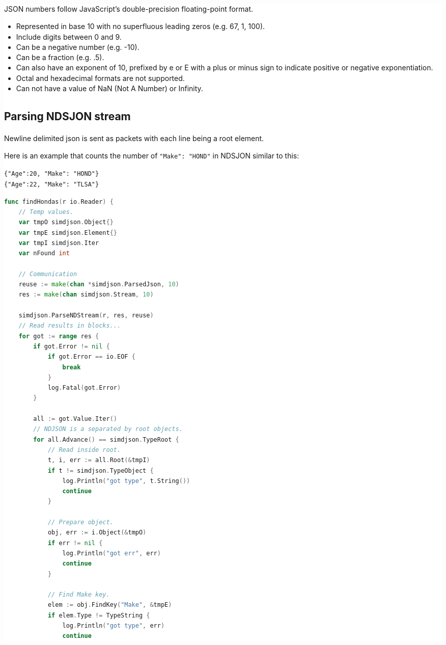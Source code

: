 JSON numbers follow JavaScript’s double-precision floating-point format.

* Represented in base 10 with no superfluous leading zeros (e.g. 67, 1, 100).
* Include digits between 0 and 9.
* Can be a negative number (e.g. -10).
* Can be a fraction (e.g. .5).
* Can also have an exponent of 10, prefixed by e or E with a plus or minus sign to indicate positive or negative exponentiation.
* Octal and hexadecimal formats are not supported.
* Can not have a value of NaN (Not A Number) or Infinity.

## Parsing NDSJON stream

Newline delimited json is sent as packets with each line being a root element.

Here is an example that counts the number of `"Make": "HOND"` in NDSJON similar to this:

```
{"Age":20, "Make": "HOND"}
{"Age":22, "Make": "TLSA"}
```

```Go
func findHondas(r io.Reader) {
	// Temp values.
	var tmpO simdjson.Object{}
	var tmpE simdjson.Element{}
	var tmpI simdjson.Iter
	var nFound int
	
	// Communication
	reuse := make(chan *simdjson.ParsedJson, 10)
	res := make(chan simdjson.Stream, 10)

	simdjson.ParseNDStream(r, res, reuse)
	// Read results in blocks...
	for got := range res {
		if got.Error != nil {
			if got.Error == io.EOF {
				break
			}
			log.Fatal(got.Error)
		}

		all := got.Value.Iter()
		// NDJSON is a separated by root objects.
		for all.Advance() == simdjson.TypeRoot {
			// Read inside root.
			t, i, err := all.Root(&tmpI)
			if t != simdjson.TypeObject {
				log.Println("got type", t.String())
				continue
			}

			// Prepare object.
			obj, err := i.Object(&tmpO)
			if err != nil {
				log.Println("got err", err)
				continue
			}

			// Find Make key.
			elem := obj.FindKey("Make", &tmpE)
			if elem.Type != TypeString {
				log.Println("got type", err)
				continue
```